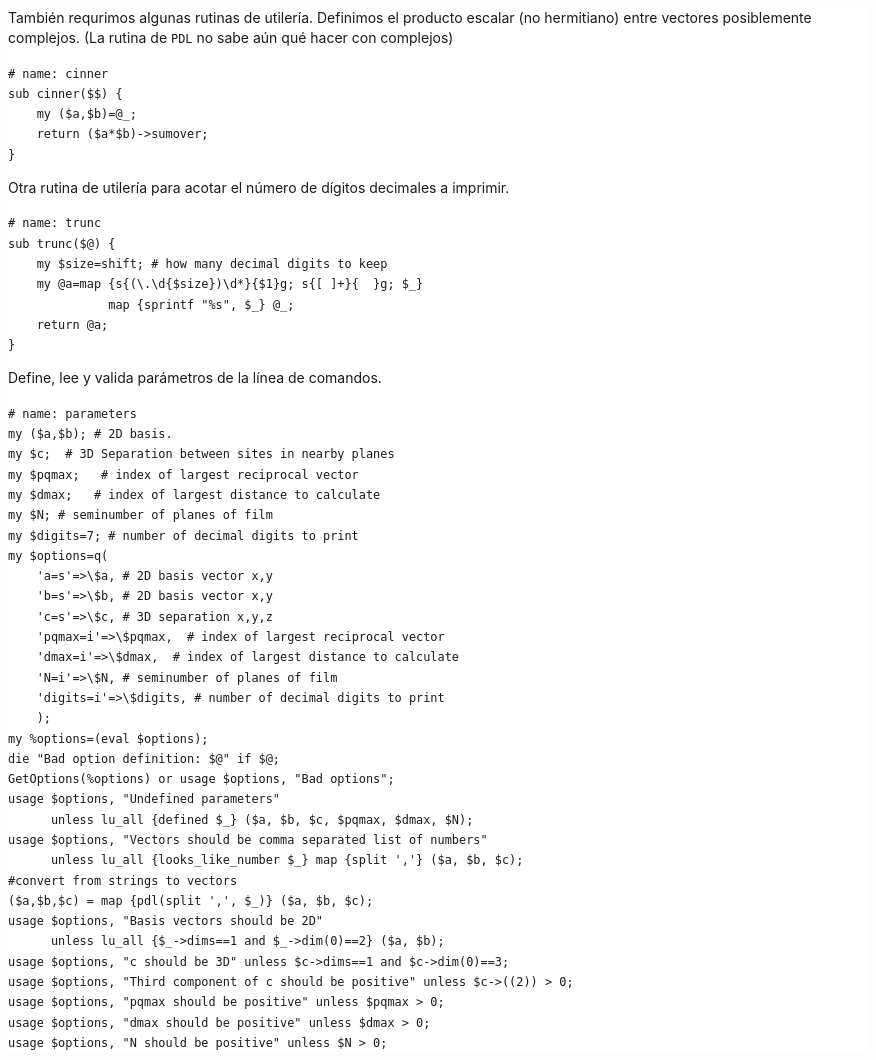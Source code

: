 También requrimos algunas rutinas de utilería. Definimos el producto
escalar (no hermitiano) entre vectores posiblemente
complejos. (La rutina de `PDL` no sabe aún qué hacer con complejos)

    # name: cinner
    sub cinner($$) {
        my ($a,$b)=@_;
        return ($a*$b)->sumover;
    }

Otra rutina de utilería para acotar el número de dígitos
decimales a imprimir.

    # name: trunc
    sub trunc($@) {
        my $size=shift; # how many decimal digits to keep
        my @a=map {s{(\.\d{$size})\d*}{$1}g; s{[ ]+}{  }g; $_}
                  map {sprintf "%s", $_} @_;
        return @a;
    }

Define, lee y valida parámetros de la línea de comandos.

    # name: parameters
    my ($a,$b); # 2D basis.
    my $c;  # 3D Separation between sites in nearby planes
    my $pqmax;   # index of largest reciprocal vector
    my $dmax;   # index of largest distance to calculate
    my $N; # seminumber of planes of film
    my $digits=7; # number of decimal digits to print
    my $options=q(
        'a=s'=>\$a, # 2D basis vector x,y
        'b=s'=>\$b, # 2D basis vector x,y
        'c=s'=>\$c, # 3D separation x,y,z
        'pqmax=i'=>\$pqmax,  # index of largest reciprocal vector
        'dmax=i'=>\$dmax,  # index of largest distance to calculate
        'N=i'=>\$N, # seminumber of planes of film
        'digits=i'=>\$digits, # number of decimal digits to print
        );
    my %options=(eval $options);
    die "Bad option definition: $@" if $@;
    GetOptions(%options) or usage $options, "Bad options";
    usage $options, "Undefined parameters"
          unless lu_all {defined $_} ($a, $b, $c, $pqmax, $dmax, $N);
    usage $options, "Vectors should be comma separated list of numbers"
          unless lu_all {looks_like_number $_} map {split ','} ($a, $b, $c);
    #convert from strings to vectors
    ($a,$b,$c) = map {pdl(split ',', $_)} ($a, $b, $c);
    usage $options, "Basis vectors should be 2D"
          unless lu_all {$_->dims==1 and $_->dim(0)==2} ($a, $b);
    usage $options, "c should be 3D" unless $c->dims==1 and $c->dim(0)==3;
    usage $options, "Third component of c should be positive" unless $c->((2)) > 0;
    usage $options, "pqmax should be positive" unless $pqmax > 0;
    usage $options, "dmax should be positive" unless $dmax > 0;
    usage $options, "N should be positive" unless $N > 0;
